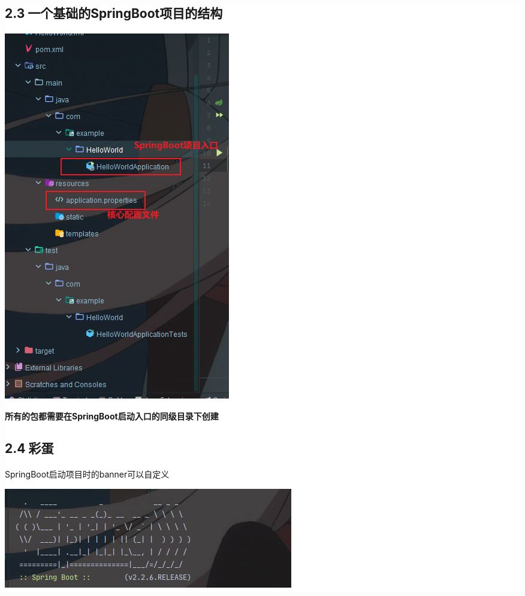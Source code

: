 ## 2.3 一个基础的SpringBoot项目的结构

![](.\image\SpringBoot的项目结构.png)

**所有的包都需要在SpringBoot启动入口的同级目录下创建**

## 2.4 彩蛋

SpringBoot启动项目时的banner可以自定义

![](.\image\banner.png)
